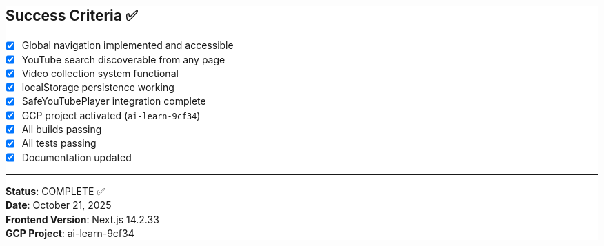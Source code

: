 
## Success Criteria ✅

- [x] Global navigation implemented and accessible
- [x] YouTube search discoverable from any page
- [x] Video collection system functional
- [x] localStorage persistence working
- [x] SafeYouTubePlayer integration complete
- [x] GCP project activated (`ai-learn-9cf34`)
- [x] All builds passing
- [x] All tests passing
- [x] Documentation updated

---

**Status**: COMPLETE ✅  
**Date**: October 21, 2025  
**Frontend Version**: Next.js 14.2.33  
**GCP Project**: ai-learn-9cf34
